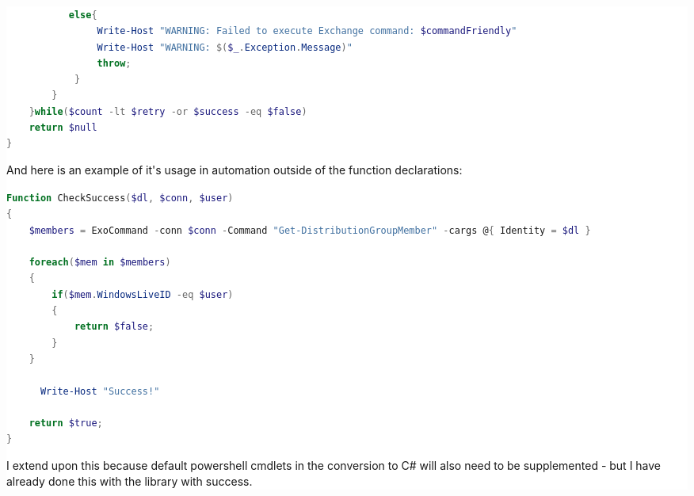 ```powershell
           else{
                Write-Host "WARNING: Failed to execute Exchange command: $commandFriendly"
                Write-Host "WARNING: $($_.Exception.Message)"
                throw;
            }
        }
    }while($count -lt $retry -or $success -eq $false)
    return $null
}
```

And here is an example of it's usage in automation outside of the function declarations:

```powershell
Function CheckSuccess($dl, $conn, $user)
{
    $members = ExoCommand -conn $conn -Command "Get-DistributionGroupMember" -cargs @{ Identity = $dl }
            
    foreach($mem in $members)
    {
        if($mem.WindowsLiveID -eq $user)
        {
            return $false;
        }
    }
    
      Write-Host "Success!"
    
    return $true;
}
```

I extend upon this because default powershell cmdlets in the conversion to C# will also need to be supplemented - but I have already done this with the library with success.



